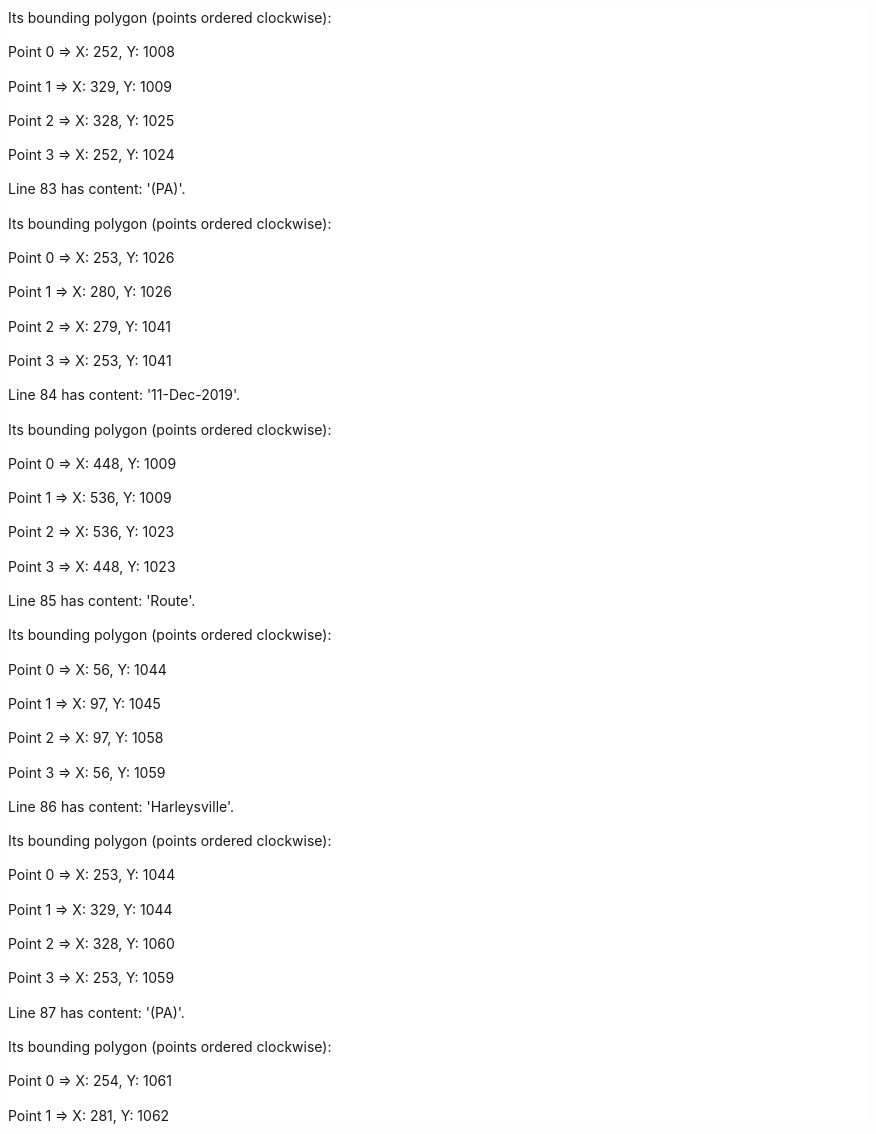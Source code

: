 Its bounding polygon (points ordered clockwise):

Point 0 => X: 252, Y: 1008

Point 1 => X: 329, Y: 1009

Point 2 => X: 328, Y: 1025

Point 3 => X: 252, Y: 1024

Line 83 has content: '(PA)'.

Its bounding polygon (points ordered clockwise):

Point 0 => X: 253, Y: 1026

Point 1 => X: 280, Y: 1026

Point 2 => X: 279, Y: 1041

Point 3 => X: 253, Y: 1041

Line 84 has content: '11-Dec-2019'.

Its bounding polygon (points ordered clockwise):

Point 0 => X: 448, Y: 1009

Point 1 => X: 536, Y: 1009

Point 2 => X: 536, Y: 1023

Point 3 => X: 448, Y: 1023

Line 85 has content: 'Route'.

Its bounding polygon (points ordered clockwise):

Point 0 => X: 56, Y: 1044

Point 1 => X: 97, Y: 1045

Point 2 => X: 97, Y: 1058

Point 3 => X: 56, Y: 1059

Line 86 has content: 'Harleysville'.

Its bounding polygon (points ordered clockwise):

Point 0 => X: 253, Y: 1044

Point 1 => X: 329, Y: 1044

Point 2 => X: 328, Y: 1060

Point 3 => X: 253, Y: 1059

Line 87 has content: '(PA)'.

Its bounding polygon (points ordered clockwise):

Point 0 => X: 254, Y: 1061

Point 1 => X: 281, Y: 1062

